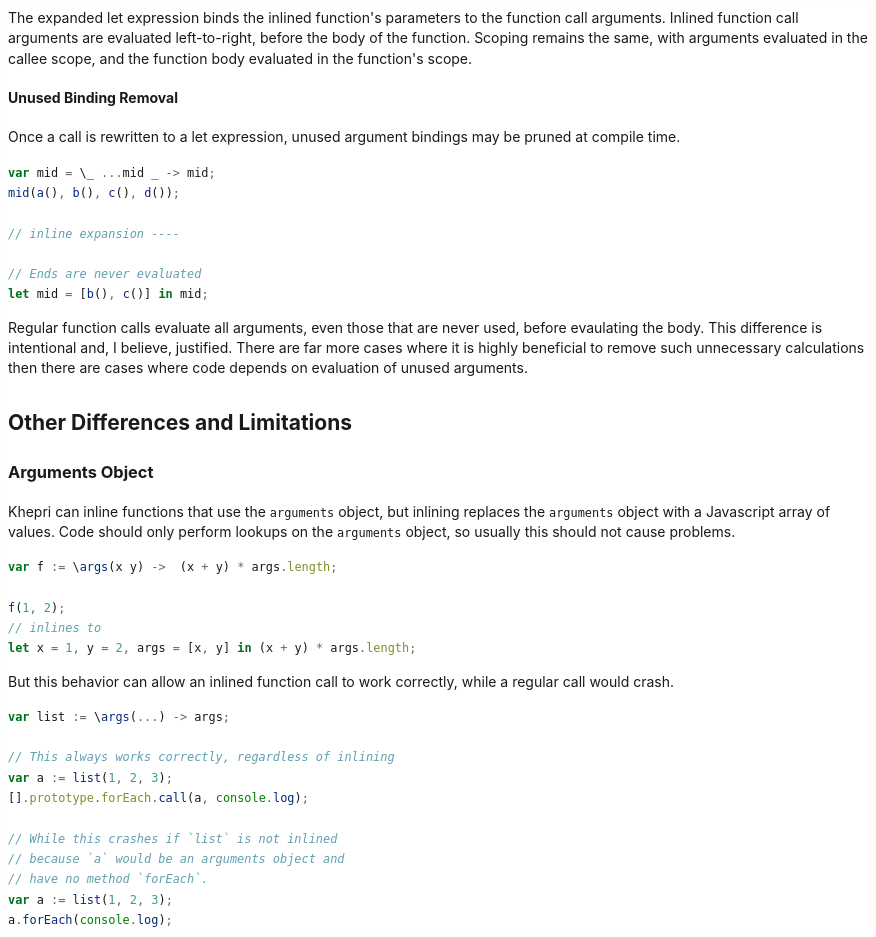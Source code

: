 The expanded let expression binds the inlined function's parameters to the function call arguments. Inlined function call arguments are evaluated left-to-right, before the body of the function. Scoping remains the same, with arguments evaluated in the callee scope, and the function body evaluated in the function's scope.

#### Unused Binding Removal 
Once a call is rewritten to a let expression, unused argument bindings may be pruned at compile time. 

```js
var mid = \_ ...mid _ -> mid;
mid(a(), b(), c(), d());

// inline expansion ----

// Ends are never evaluated
let mid = [b(), c()] in mid;
```

Regular function calls evaluate all arguments, even those that are never used, before evaulating the body. This difference is intentional and, I believe, justified. There are far more cases where it is highly beneficial to remove such unnecessary calculations then there are cases where code depends on evaluation of unused arguments.

## Other Differences and Limitations

### Arguments Object
Khepri can inline functions that use the `arguments` object, but inlining replaces the `arguments` object with a Javascript array of values. Code should only perform lookups on the `arguments` object, so usually this should not cause problems.

```js
var f := \args(x y) ->  (x + y) * args.length;

f(1, 2);
// inlines to
let x = 1, y = 2, args = [x, y] in (x + y) * args.length;
```

But this behavior can allow an inlined function call to work correctly, while a regular call would crash.

```js
var list := \args(...) -> args;

// This always works correctly, regardless of inlining
var a := list(1, 2, 3);
[].prototype.forEach.call(a, console.log);

// While this crashes if `list` is not inlined
// because `a` would be an arguments object and
// have no method `forEach`.
var a := list(1, 2, 3);
a.forEach(console.log);
```


[khepri]: http://khepri-lang.com
[nu]: https://github.com/mattbierner/nu
[akh]: https://github.com/mattbierner/akh
[neith]: https://github.com/mattbierner/neith